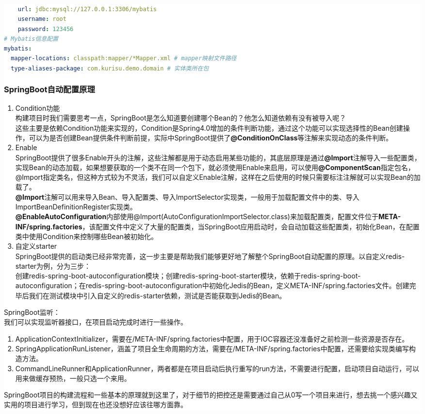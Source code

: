 ```yml
    url: jdbc:mysql://127.0.0.1:3306/mybatis
    username: root
    password: 123456
# Mybatis信息配置
mybatis:
  mapper-locations: classpath:mapper/*Mapper.xml # mapper映射文件路径
  type-aliases-package: com.kurisu.demo.domain # 实体类所在包
```

### SpringBoot自动配置原理
1. Condition功能   
构建项目时我们需要思考一点，SpringBoot是怎么知道要创建哪个Bean的？他怎么知道依赖有没有被导入呢？  
这些主要是依赖Condition功能来实现的，Condition是Spring4.0增加的条件判断功能，通过这个功能可以实现选择性的Bean创建操作，可以为是否创建Bean提供条件判断前提，实际中SpringBoot提供了<strong>@ConditionOnClass</strong>等注解来实现动态的条件判断。
2. Enable  
SpringBoot提供了很多Enable开头的注解，这些注解都是用于动态启用某些功能的，其底层原理是通过<strong>@Import</strong>注解导入一些配置类，实现Bean的动态加载，如果想要获取的一个类不在同一个包下，就必须使用Enable来启用，可以使用<strong>@ComponentScan</strong>指定包名，@Import指定类名，但这种方式较为不灵活，我们可以自定义Enable注解，这样在之后使用的时候只需要标注注解就可以实现Bean的加载了。  
<strong>@Import</strong>注解可以用来导入Bean、导入配置类、导入ImportSelector实现类，一般用于加载配置文件中的类、导入ImportBeanDefinitionRegister实现类。  
<strong>@EnableAutoConfiguration</strong>内部使用@Import(AutoConfigurationImportSelector.class)来加载配置类，配置文件位于**META-INF/spring.factories**，该配置文件中定义了大量的配置类，当SpringBoot应用启动时，会自动加载这些配置类，初始化Bean，在配置类中使用Condition来控制哪些Bean被初始化。  
3. 自定义starter  
SpringBoot提供的启动类已经非常完善，这一步主要是帮助我们能够更好地了解整个SpringBoot自动配置的原理。以自定义redis-starter为例，分为三步：  
创建redis-spring-boot-autoconfiguration模块；创建redis-spring-boot-starter模块，依赖于redis-spring-boot-autoconfiguration；在redis-spring-boot-autoconfiguration中初始化Jedis的Bean，定义META-INF/spring.factories文件。创建完毕后我们在测试模块中引入自定义的redis-starter依赖，测试是否能获取到Jedis的Bean。  

SpringBoot监听：  
我们可以实现监听器接口，在项目启动完成时进行一些操作。  
1. ApplicationContextInitializer，需要在/META-INF/spring.factories中配置，用于IOC容器还没准备好之前检测一些资源是否存在。
2. SpringApplicationRunListener，涵盖了项目全生命周期的方法，需要在/META-INF/spring.factories中配置，还需要给实现类编写构造方法。
3. CommandLineRunner和ApplicationRunner，两者都是在项目启动后执行重写的run方法，不需要进行配置，启动项目自动运行，可以用来做缓存预热，一般只选一个来用。  

SpringBoot项目的构建流程和一些基本的原理就到这里了，对于细节的把控还是需要通过自己从0写一个项目来进行，想去挑一个感兴趣又实用的项目进行学习，但到现在也还没想好应该往哪方面靠。